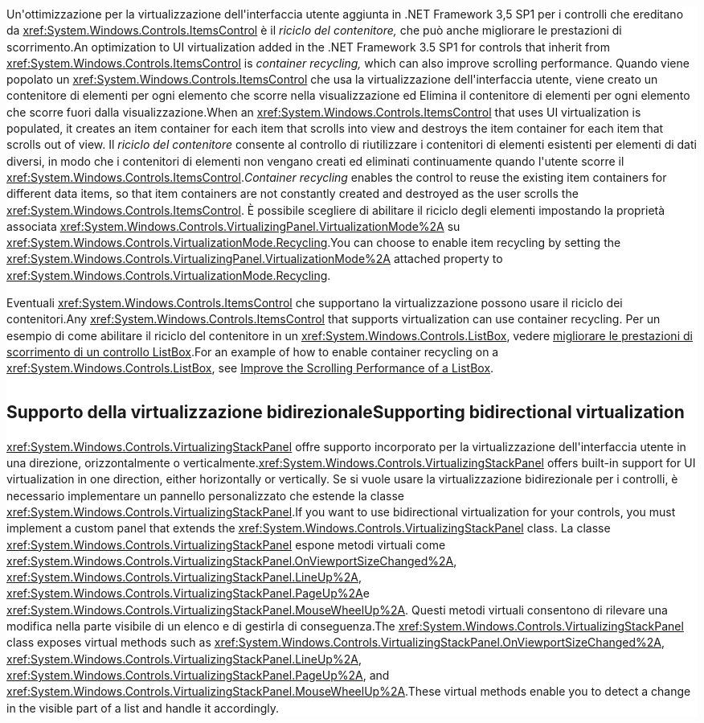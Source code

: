 <span data-ttu-id="b8057-133">Un'ottimizzazione per la virtualizzazione dell'interfaccia utente aggiunta in .NET Framework 3,5 SP1 per i controlli che ereditano da <xref:System.Windows.Controls.ItemsControl> è il *riciclo del contenitore,* che può anche migliorare le prestazioni di scorrimento.</span><span class="sxs-lookup"><span data-stu-id="b8057-133">An optimization to UI virtualization added in the .NET Framework 3.5 SP1 for controls that inherit from <xref:System.Windows.Controls.ItemsControl> is *container recycling,* which can also improve scrolling performance.</span></span> <span data-ttu-id="b8057-134">Quando viene popolato un <xref:System.Windows.Controls.ItemsControl> che usa la virtualizzazione dell'interfaccia utente, viene creato un contenitore di elementi per ogni elemento che scorre nella visualizzazione ed Elimina il contenitore di elementi per ogni elemento che scorre fuori dalla visualizzazione.</span><span class="sxs-lookup"><span data-stu-id="b8057-134">When an <xref:System.Windows.Controls.ItemsControl> that uses UI virtualization is populated, it creates an item container for each item that scrolls into view and destroys the item container for each item that scrolls out of view.</span></span> <span data-ttu-id="b8057-135">Il *riciclo del contenitore* consente al controllo di riutilizzare i contenitori di elementi esistenti per elementi di dati diversi, in modo che i contenitori di elementi non vengano creati ed eliminati continuamente quando l'utente scorre il <xref:System.Windows.Controls.ItemsControl>.</span><span class="sxs-lookup"><span data-stu-id="b8057-135">*Container recycling* enables the control to reuse the existing item containers for different data items, so that item containers are not constantly created and destroyed as the user scrolls the <xref:System.Windows.Controls.ItemsControl>.</span></span> <span data-ttu-id="b8057-136">È possibile scegliere di abilitare il riciclo degli elementi impostando la proprietà associata <xref:System.Windows.Controls.VirtualizingPanel.VirtualizationMode%2A> su <xref:System.Windows.Controls.VirtualizationMode.Recycling>.</span><span class="sxs-lookup"><span data-stu-id="b8057-136">You can choose to enable item recycling by setting the <xref:System.Windows.Controls.VirtualizingPanel.VirtualizationMode%2A> attached property to <xref:System.Windows.Controls.VirtualizationMode.Recycling>.</span></span>

<span data-ttu-id="b8057-137">Eventuali <xref:System.Windows.Controls.ItemsControl> che supportano la virtualizzazione possono usare il riciclo dei contenitori.</span><span class="sxs-lookup"><span data-stu-id="b8057-137">Any <xref:System.Windows.Controls.ItemsControl> that supports virtualization can use container recycling.</span></span> <span data-ttu-id="b8057-138">Per un esempio di come abilitare il riciclo del contenitore in un <xref:System.Windows.Controls.ListBox>, vedere [migliorare le prestazioni di scorrimento di un controllo ListBox](../controls/how-to-improve-the-scrolling-performance-of-a-listbox.md).</span><span class="sxs-lookup"><span data-stu-id="b8057-138">For an example of how to enable container recycling on a <xref:System.Windows.Controls.ListBox>, see [Improve the Scrolling Performance of a ListBox](../controls/how-to-improve-the-scrolling-performance-of-a-listbox.md).</span></span>

## <a name="supporting-bidirectional-virtualization"></a><span data-ttu-id="b8057-139">Supporto della virtualizzazione bidirezionale</span><span class="sxs-lookup"><span data-stu-id="b8057-139">Supporting bidirectional virtualization</span></span>

<span data-ttu-id="b8057-140"><xref:System.Windows.Controls.VirtualizingStackPanel> offre supporto incorporato per la virtualizzazione dell'interfaccia utente in una direzione, orizzontalmente o verticalmente.</span><span class="sxs-lookup"><span data-stu-id="b8057-140"><xref:System.Windows.Controls.VirtualizingStackPanel> offers built-in support for UI virtualization in one direction, either horizontally or vertically.</span></span> <span data-ttu-id="b8057-141">Se si vuole usare la virtualizzazione bidirezionale per i controlli, è necessario implementare un pannello personalizzato che estende la classe <xref:System.Windows.Controls.VirtualizingStackPanel>.</span><span class="sxs-lookup"><span data-stu-id="b8057-141">If you want to use bidirectional virtualization for your controls, you must implement a custom panel that extends the <xref:System.Windows.Controls.VirtualizingStackPanel> class.</span></span> <span data-ttu-id="b8057-142">La classe <xref:System.Windows.Controls.VirtualizingStackPanel> espone metodi virtuali come <xref:System.Windows.Controls.VirtualizingStackPanel.OnViewportSizeChanged%2A>, <xref:System.Windows.Controls.VirtualizingStackPanel.LineUp%2A>, <xref:System.Windows.Controls.VirtualizingStackPanel.PageUp%2A>e <xref:System.Windows.Controls.VirtualizingStackPanel.MouseWheelUp%2A>. Questi metodi virtuali consentono di rilevare una modifica nella parte visibile di un elenco e di gestirla di conseguenza.</span><span class="sxs-lookup"><span data-stu-id="b8057-142">The <xref:System.Windows.Controls.VirtualizingStackPanel> class exposes virtual methods such as <xref:System.Windows.Controls.VirtualizingStackPanel.OnViewportSizeChanged%2A>, <xref:System.Windows.Controls.VirtualizingStackPanel.LineUp%2A>, <xref:System.Windows.Controls.VirtualizingStackPanel.PageUp%2A>, and <xref:System.Windows.Controls.VirtualizingStackPanel.MouseWheelUp%2A>.These virtual methods enable you to detect a change in the visible part of a list and handle it accordingly.</span></span>